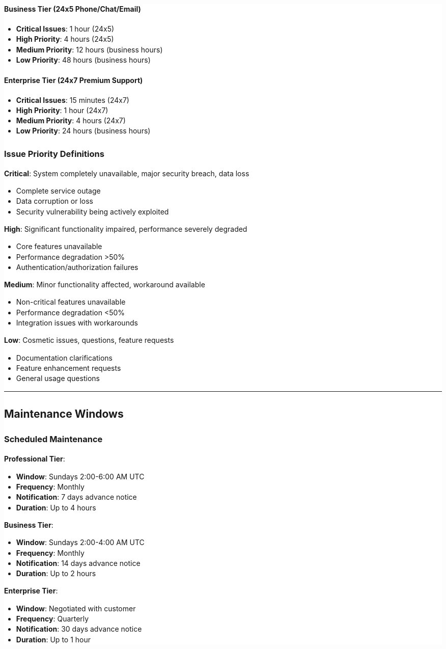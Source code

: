 #### Business Tier (24x5 Phone/Chat/Email)
- **Critical Issues**: 1 hour (24x5)
- **High Priority**: 4 hours (24x5)
- **Medium Priority**: 12 hours (business hours)
- **Low Priority**: 48 hours (business hours)

#### Enterprise Tier (24x7 Premium Support)
- **Critical Issues**: 15 minutes (24x7)
- **High Priority**: 1 hour (24x7)
- **Medium Priority**: 4 hours (24x7)
- **Low Priority**: 24 hours (business hours)

### Issue Priority Definitions

**Critical**: System completely unavailable, major security breach, data loss
- Complete service outage
- Data corruption or loss
- Security vulnerability being actively exploited

**High**: Significant functionality impaired, performance severely degraded
- Core features unavailable
- Performance degradation >50%
- Authentication/authorization failures

**Medium**: Minor functionality affected, workaround available
- Non-critical features unavailable
- Performance degradation <50%
- Integration issues with workarounds

**Low**: Cosmetic issues, questions, feature requests
- Documentation clarifications
- Feature enhancement requests
- General usage questions

---

## Maintenance Windows

### Scheduled Maintenance

**Professional Tier**:
- **Window**: Sundays 2:00-6:00 AM UTC
- **Frequency**: Monthly
- **Notification**: 7 days advance notice
- **Duration**: Up to 4 hours

**Business Tier**:
- **Window**: Sundays 2:00-4:00 AM UTC
- **Frequency**: Monthly
- **Notification**: 14 days advance notice
- **Duration**: Up to 2 hours

**Enterprise Tier**:
- **Window**: Negotiated with customer
- **Frequency**: Quarterly
- **Notification**: 30 days advance notice
- **Duration**: Up to 1 hour

